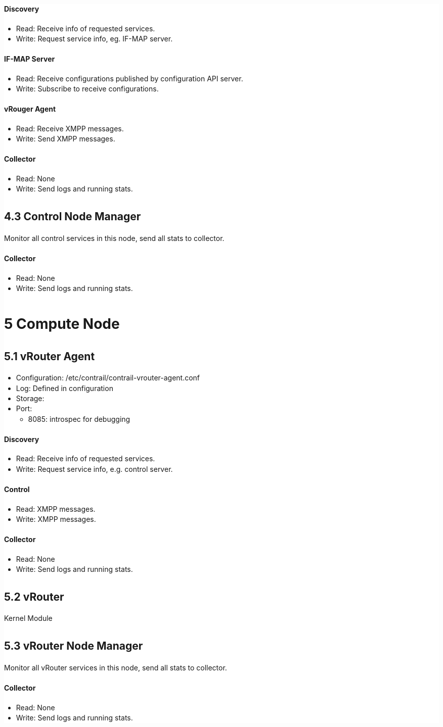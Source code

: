 #### Discovery
* Read: Receive info of requested services.
* Write: Request service info, eg. IF-MAP server.

#### IF-MAP Server
* Read: Receive configurations published by configuration API server.
* Write: Subscribe to receive configurations.

#### vRouger Agent
* Read: Receive XMPP messages.
* Write: Send XMPP messages.

#### Collector
* Read: None
* Write: Send logs and running stats.


## 4.3 Control Node Manager
Monitor all control services in this node, send all stats to collector.

#### Collector
* Read: None
* Write: Send logs and running stats.


# 5 Compute Node

## 5.1 vRouter Agent
* Configuration: /etc/contrail/contrail-vrouter-agent.conf
* Log: Defined in configuration
* Storage:
* Port:
  * 8085: introspec for debugging

#### Discovery
* Read: Receive info of requested services.
* Write: Request service info, e.g. control server.

#### Control
* Read: XMPP messages.
* Write: XMPP messages.

#### Collector
* Read: None
* Write: Send logs and running stats.


## 5.2 vRouter
Kernel Module


## 5.3 vRouter Node Manager
Monitor all vRouter services in this node, send all stats to collector.

#### Collector
* Read: None
* Write: Send logs and running stats.

